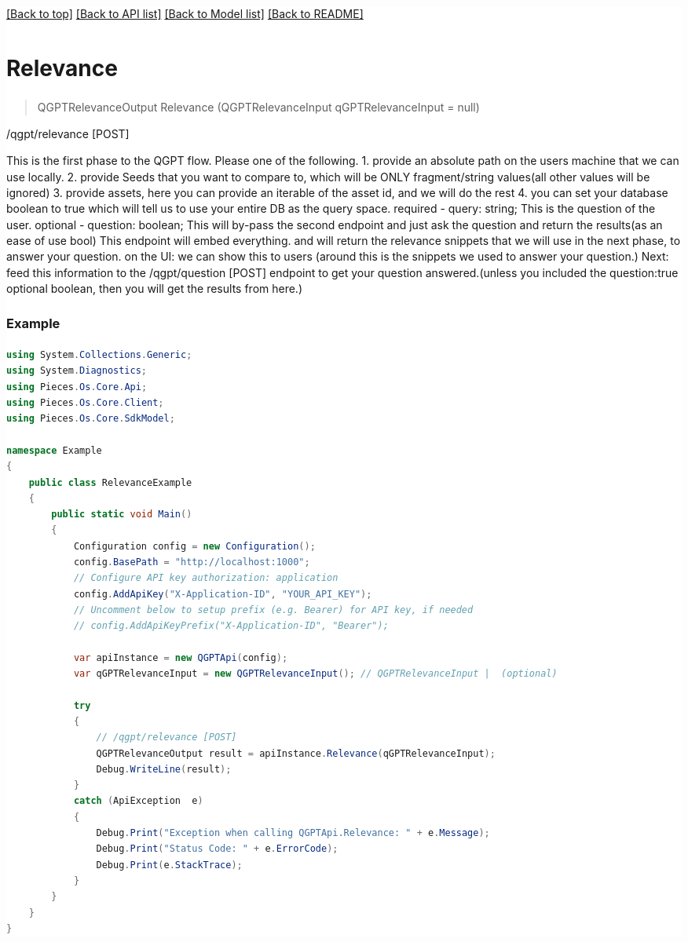 [[Back to top]](#) [[Back to API list]](../README.md#documentation-for-api-endpoints) [[Back to Model list]](../README.md#documentation-for-models) [[Back to README]](../README.md)

<a id="relevance"></a>
# **Relevance**
> QGPTRelevanceOutput Relevance (QGPTRelevanceInput qGPTRelevanceInput = null)

/qgpt/relevance [POST]

This is the first phase to the QGPT flow.  Please one of the following. 1. provide an absolute path on the users machine that we can use locally. 2. provide Seeds that you want to compare to, which will be ONLY fragment/string values(all other values will be ignored) 3. provide assets, here you can provide an iterable of the asset id, and we will do the rest 4. you can set your database boolean to true which will tell us to use your entire DB as the query space.  required - query: string; This is the question of the user. optional - question: boolean; This will by-pass the second endpoint and just ask the question and return the results(as an ease of use bool)  This endpoint will embed everything. and will return the relevance snippets that we will use in the next phase, to answer your question.  on the UI: we can show this to users (around this is the snippets we used to answer your question.)  Next: feed this information to the /qgpt/question [POST] endpoint to get your question answered.(unless you included the question:true optional boolean, then you will get the results from here.)

### Example
```csharp
using System.Collections.Generic;
using System.Diagnostics;
using Pieces.Os.Core.Api;
using Pieces.Os.Core.Client;
using Pieces.Os.Core.SdkModel;

namespace Example
{
    public class RelevanceExample
    {
        public static void Main()
        {
            Configuration config = new Configuration();
            config.BasePath = "http://localhost:1000";
            // Configure API key authorization: application
            config.AddApiKey("X-Application-ID", "YOUR_API_KEY");
            // Uncomment below to setup prefix (e.g. Bearer) for API key, if needed
            // config.AddApiKeyPrefix("X-Application-ID", "Bearer");

            var apiInstance = new QGPTApi(config);
            var qGPTRelevanceInput = new QGPTRelevanceInput(); // QGPTRelevanceInput |  (optional) 

            try
            {
                // /qgpt/relevance [POST]
                QGPTRelevanceOutput result = apiInstance.Relevance(qGPTRelevanceInput);
                Debug.WriteLine(result);
            }
            catch (ApiException  e)
            {
                Debug.Print("Exception when calling QGPTApi.Relevance: " + e.Message);
                Debug.Print("Status Code: " + e.ErrorCode);
                Debug.Print(e.StackTrace);
            }
        }
    }
}
```
